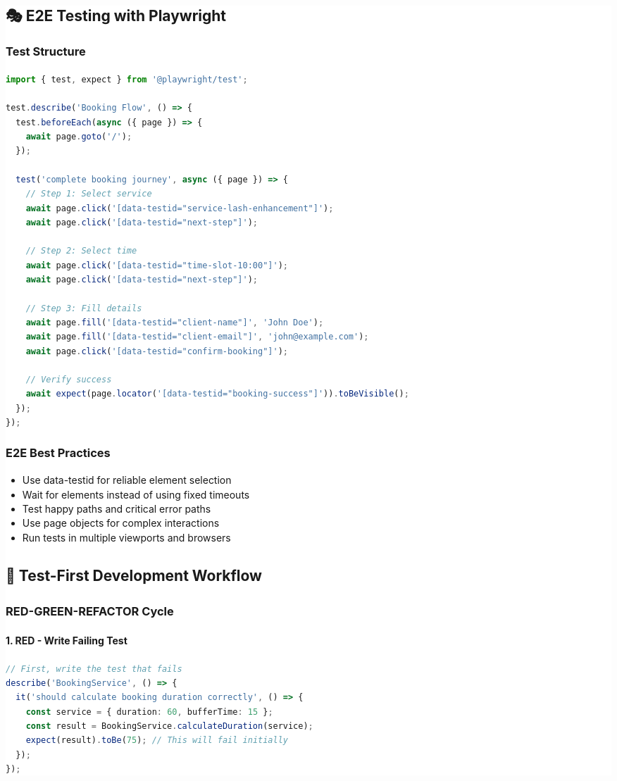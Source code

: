 ## 🎭 E2E Testing with Playwright

### Test Structure
```typescript
import { test, expect } from '@playwright/test';

test.describe('Booking Flow', () => {
  test.beforeEach(async ({ page }) => {
    await page.goto('/');
  });

  test('complete booking journey', async ({ page }) => {
    // Step 1: Select service
    await page.click('[data-testid="service-lash-enhancement"]');
    await page.click('[data-testid="next-step"]');

    // Step 2: Select time
    await page.click('[data-testid="time-slot-10:00"]');
    await page.click('[data-testid="next-step"]');

    // Step 3: Fill details
    await page.fill('[data-testid="client-name"]', 'John Doe');
    await page.fill('[data-testid="client-email"]', 'john@example.com');
    await page.click('[data-testid="confirm-booking"]');

    // Verify success
    await expect(page.locator('[data-testid="booking-success"]')).toBeVisible();
  });
});
```

### E2E Best Practices
- Use data-testid for reliable element selection
- Wait for elements instead of using fixed timeouts
- Test happy paths and critical error paths
- Use page objects for complex interactions
- Run tests in multiple viewports and browsers

## 🔄 Test-First Development Workflow

### RED-GREEN-REFACTOR Cycle

#### 1. RED - Write Failing Test
```typescript
// First, write the test that fails
describe('BookingService', () => {
  it('should calculate booking duration correctly', () => {
    const service = { duration: 60, bufferTime: 15 };
    const result = BookingService.calculateDuration(service);
    expect(result).toBe(75); // This will fail initially
  });
});
```
